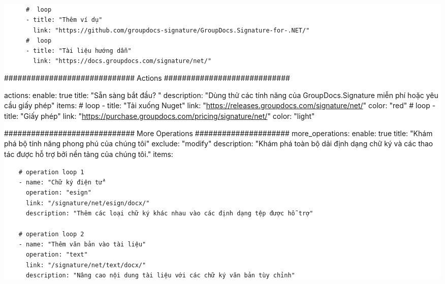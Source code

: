           #  loop
          - title: "Thêm ví dụ"
            link: "https://github.com/groupdocs-signature/GroupDocs.Signature-for-.NET/"
          #  loop
          - title: "Tài liệu hướng dẫn"
            link: "https://docs.groupdocs.com/signature/net/"
            

            


############################# Actions ############################

actions:
  enable: true
  title: "Sẵn sàng bắt đầu? "
  description: "Dùng thử các tính năng của GroupDocs.Signature miễn phí hoặc yêu cầu giấy phép"
  items:
    #  loop
    - title: "Tải xuống Nuget"
      link: "https://releases.groupdocs.com/signature/net/"
      color: "red"
        #  loop
    - title: "Giấy phép"
      link: "https://purchase.groupdocs.com/pricing/signature/net/"
      color: "light"


############################# More Operations #####################
more_operations:
    enable: true
    title: "Khám phá bộ tính năng phong phú của chúng tôi"
    exclude: "modify"
    description: "Khám phá toàn bộ dải định dạng chữ ký và các thao tác được hỗ trợ bởi nền tảng của chúng tôi."
    items: 
          
        # operation loop 1
        - name: "Chữ ký điện tử"
          operation: "esign"
          link: "/signature/net/esign/docx/"
          description: "Thêm các loại chữ ký khác nhau vào các định dạng tệp được hỗ trợ"

        # operation loop 2
        - name: "Thêm văn bản vào tài liệu"
          operation: "text"
          link: "/signature/net/text/docx/"
          description: "Nâng cao nội dung tài liệu với các chữ ký văn bản tùy chỉnh"
